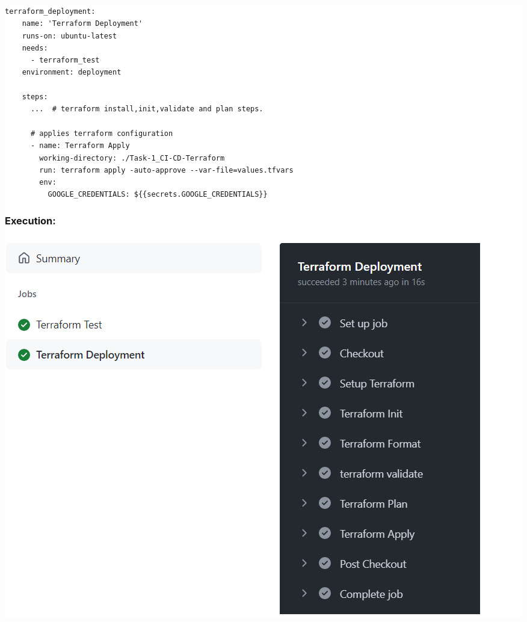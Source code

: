 ```
terraform_deployment:
    name: 'Terraform Deployment'
    runs-on: ubuntu-latest
    needs:
      - terraform_test
    environment: deployment

    steps:
      ...  # terraform install,init,validate and plan steps.

      # applies terraform configuration
      - name: Terraform Apply
        working-directory: ./Task-1_CI-CD-Terraform
        run: terraform apply -auto-approve --var-file=values.tfvars
        env:
          GOOGLE_CREDENTIALS: ${{secrets.GOOGLE_CREDENTIALS}}  
```

### Execution:
![](images/completed_task.png)  
